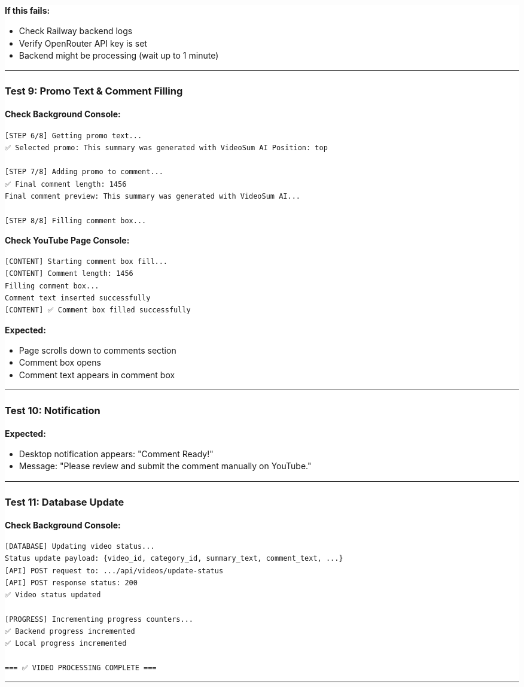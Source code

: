 **If this fails:**
- Check Railway backend logs
- Verify OpenRouter API key is set
- Backend might be processing (wait up to 1 minute)

---

### Test 9: Promo Text & Comment Filling

**Check Background Console:**
```
[STEP 6/8] Getting promo text...
✅ Selected promo: This summary was generated with VideoSum AI Position: top

[STEP 7/8] Adding promo to comment...
✅ Final comment length: 1456
Final comment preview: This summary was generated with VideoSum AI...

[STEP 8/8] Filling comment box...
```

**Check YouTube Page Console:**
```
[CONTENT] Starting comment box fill...
[CONTENT] Comment length: 1456
Filling comment box...
Comment text inserted successfully
[CONTENT] ✅ Comment box filled successfully
```

**Expected:**
- Page scrolls down to comments section
- Comment box opens
- Comment text appears in comment box

---

### Test 10: Notification

**Expected:**
- Desktop notification appears: "Comment Ready!"
- Message: "Please review and submit the comment manually on YouTube."

---

### Test 11: Database Update

**Check Background Console:**
```
[DATABASE] Updating video status...
Status update payload: {video_id, category_id, summary_text, comment_text, ...}
[API] POST request to: .../api/videos/update-status
[API] POST response status: 200
✅ Video status updated

[PROGRESS] Incrementing progress counters...
✅ Backend progress incremented
✅ Local progress incremented

=== ✅ VIDEO PROCESSING COMPLETE ===
```

---
